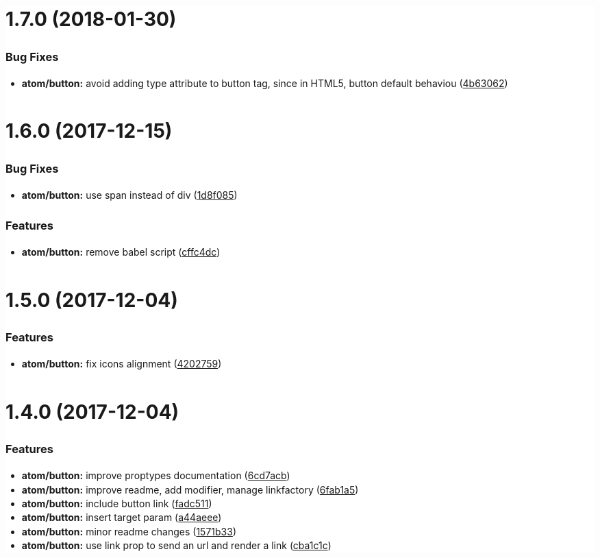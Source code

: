 

# 1.7.0 (2018-01-30)


### Bug Fixes

* **atom/button:** avoid adding type attribute to button tag, since in HTML5, button default behaviou ([4b63062](https://github.com/SUI-Components/sui-components/commit/4b6306218ab9d1f22c0befb370ce084ab986dfdf))



# 1.6.0 (2017-12-15)


### Bug Fixes

* **atom/button:** use span instead of div ([1d8f085](https://github.com/SUI-Components/sui-components/commit/1d8f0854faf20ff96802e0262cf4a3a798dfe17b))


### Features

* **atom/button:** remove babel script ([cffc4dc](https://github.com/SUI-Components/sui-components/commit/cffc4dc389affc0dd1bac819157a8a1fb61deddf))



# 1.5.0 (2017-12-04)


### Features

* **atom/button:** fix icons alignment ([4202759](https://github.com/SUI-Components/sui-components/commit/4202759be979fcdbc582bc9e351894bedc49a806))



# 1.4.0 (2017-12-04)


### Features

* **atom/button:** improve proptypes documentation ([6cd7acb](https://github.com/SUI-Components/sui-components/commit/6cd7acb96fbf3fddbfd0586e53aa6d2075e665a0))
* **atom/button:** improve readme, add modifier, manage linkfactory ([6fab1a5](https://github.com/SUI-Components/sui-components/commit/6fab1a52dbafaffb3a1293980d739d4930cf9403))
* **atom/button:** include button link ([fadc511](https://github.com/SUI-Components/sui-components/commit/fadc511317e61778979eb7b5465be836dfc7e722))
* **atom/button:** insert target param ([a44aeee](https://github.com/SUI-Components/sui-components/commit/a44aeeeed9d56715404d724471ad341909e51838))
* **atom/button:** minor readme changes ([1571b33](https://github.com/SUI-Components/sui-components/commit/1571b33af72736ea1014ee6b2b282acee86dcd57))
* **atom/button:** use link prop to send an url and render a link ([cba1c1c](https://github.com/SUI-Components/sui-components/commit/cba1c1ce6832f968b793dce7267590fd8b8dc48b))
